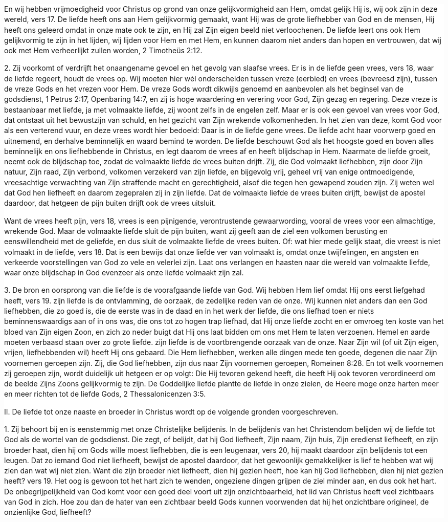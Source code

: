 
En wij hebben vrijmoedigheid voor Christus op grond van onze gelijkvormigheid aan Hem, omdat gelijk Hij is, wij ook zijn in deze wereld, vers 17. De liefde heeft ons aan Hem gelijkvormig gemaakt, want Hij was de grote liefhebber van God en de mensen, Hij heeft ons geleerd omdat in onze mate ook te zijn, en Hij zal Zijn eigen beeld niet verloochenen. De liefde leert ons ook Hem gelijkvormig te zijn in het lijden, wij lijden voor Hem en met Hem, en kunnen daarom niet anders dan hopen en vertrouwen, dat wij ook met Hem verheerlijkt zullen worden, 2 Timotheüs 2:12. 

2\. Zij voorkomt of verdrijft het onaangename gevoel en het gevolg van slaafse vrees. Er is in de liefde geen vrees, vers 18, waar de liefde regeert, houdt de vrees op. Wij moeten hier wèl onderscheiden tussen vreze (eerbied) en vrees (bevreesd zijn), tussen de vreze Gods en het vrezen voor Hem. De vreze Gods wordt dikwijls genoemd en aanbevolen als het beginsel van de godsdienst, 1 Petrus 2:17, Openbaring 14:7, en zij is hoge waardering en verering voor God, Zijn gezag en regering. Deze vreze is bestaanbaar met liefde, ja met volmaakte liefde, zij woont zelfs in de engelen zelf. Maar er is ook een gevoel van vrees voor God, dat ontstaat uit het bewustzijn van schuld, en het gezicht van Zijn wrekende volkomenheden. In het zien van deze, komt God voor als een verterend vuur, en deze vrees wordt hier bedoeld: Daar is in de liefde gene vrees. De liefde acht haar voorwerp goed en uitnemend, en derhalve beminnelijk en waard bemind te worden. De liefde beschouwt God als het hoogste goed en boven alles beminnelijk en ons liefhebbende in Christus, en legt daarom de vrees af en heeft blijdschap in Hem. Naarmate de liefde groeit, neemt ook de blijdschap toe, zodat de volmaakte liefde de vrees buiten drijft. Zij, die God volmaakt liefhebben, zijn door Zijn natuur, Zijn raad, Zijn verbond, volkomen verzekerd van zijn liefde, en bijgevolg vrij, geheel vrij van enige ontmoedigende, vreesachtige verwachting van Zijn straffende macht en gerechtigheid, alsof die tegen hen gewapend zouden zijn. Zij weten wel dat God hen liefheeft en daarom zegepralen zij in zijn liefde. Dat de volmaakte liefde de vrees buiten drijft, bewijst de apostel daardoor, dat hetgeen de pijn buiten drijft ook de vrees uitsluit. 

Want de vrees heeft pijn, vers 18, vrees is een pijnigende, verontrustende gewaarwording, vooral de vrees voor een almachtige, wrekende God. 
Maar de volmaakte liefde sluit de pijn buiten, want zij geeft aan de ziel een volkomen berusting en eenswillendheid met de geliefde, en dus sluit de volmaakte liefde de vrees buiten. Of: wat hier mede gelijk staat, die vreest is niet volmaakt in de liefde, vers 18. Dat is een bewijs dat onze liefde ver van volmaakt is, omdat onze twijfelingen, en angsten en verkeerde voorstellingen van God zo vele en velerlei zijn. Laat ons verlangen en haasten naar die wereld van volmaakte liefde, waar onze blijdschap in God evenzeer als onze liefde volmaakt zijn zal. 

3\. De bron en oorsprong van die liefde is de voorafgaande liefde van God. Wij hebben Hem lief omdat Hij ons eerst liefgehad heeft, vers 19. zijn liefde is de ontvlamming, de oorzaak, de zedelijke reden van de onze. Wij kunnen niet anders dan een God liefhebben, die zo goed is, die de eerste was in de daad en in het werk der liefde, die ons liefhad toen er niets beminnenswaardigs aan of in ons was, die ons tot zo hogen trap liefhad, dat Hij onze liefde zocht en er omvroeg ten koste van het bloed van Zijn eigen Zoon, en zich zo neder buigt dat Hij ons laat bidden om ons met Hem te laten verzoenen. Hemel en aarde moeten verbaasd staan over zo grote liefde. zijn liefde is de voortbrengende oorzaak van de onze. Naar Zijn wil (of uit Zijn eigen, vrijen, liefhebbenden wil) heeft Hij ons gebaard. Die Hem liefhebben, werken alle dingen mede ten goede, degenen die naar Zijn voornemen geroepen zijn. Zij, die God liefhebben, zijn dus naar Zijn voornemen geroepen, Romeinen 8:28. En tot welk voornemen zij geroepen zijn, wordt duidelijk uit hetgeen er op volgt: Die Hij tevoren gekend heeft, die heeft Hij ook tevoren verordineerd om de beelde Zijns Zoons gelijkvormig te zijn. De Goddelijke liefde plantte de liefde in onze zielen, de Heere moge onze harten meer en meer richten tot de liefde Gods, 2 Thessalonicenzen 3:5. 

II. De liefde tot onze naaste en broeder in Christus wordt op de volgende gronden voorgeschreven. 

1\. Zij behoort bij en is eenstemmig met onze Christelijke belijdenis. In de belijdenis van het Christendom belijden wij de liefde tot God als de wortel van de godsdienst. Die zegt, of belijdt, dat hij God liefheeft, Zijn naam, Zijn huis, Zijn eredienst liefheeft, en zijn broeder haat, dien hij om Gods wille moest liefhebben, die is een leugenaar, vers 20, hij maakt daardoor zijn belijdenis tot een leugen. Dat zo iemand God niet liefheeft, bewijst de apostel daardoor, dat het gewoonlijk gemakkelijker is lief te hebben wat wij zien dan wat wij niet zien. Want die zijn broeder niet liefheeft, dien hij gezien heeft, hoe kan hij God liefhebben, dien hij niet gezien heeft? vers 19. Het oog is gewoon tot het hart zich te wenden, ongeziene dingen grijpen de ziel minder aan, en dus ook het hart. De onbegrijpelijkheid van God komt voor een goed deel voort uit zijn onzichtbaarheid, het lid van Christus heeft veel zichtbaars van God in zich. Hoe zou dan de hater van een zichtbaar beeld Gods kunnen voorwenden dat hij het onzichtbare origineel, de onzienlijke God, liefheeft? 
